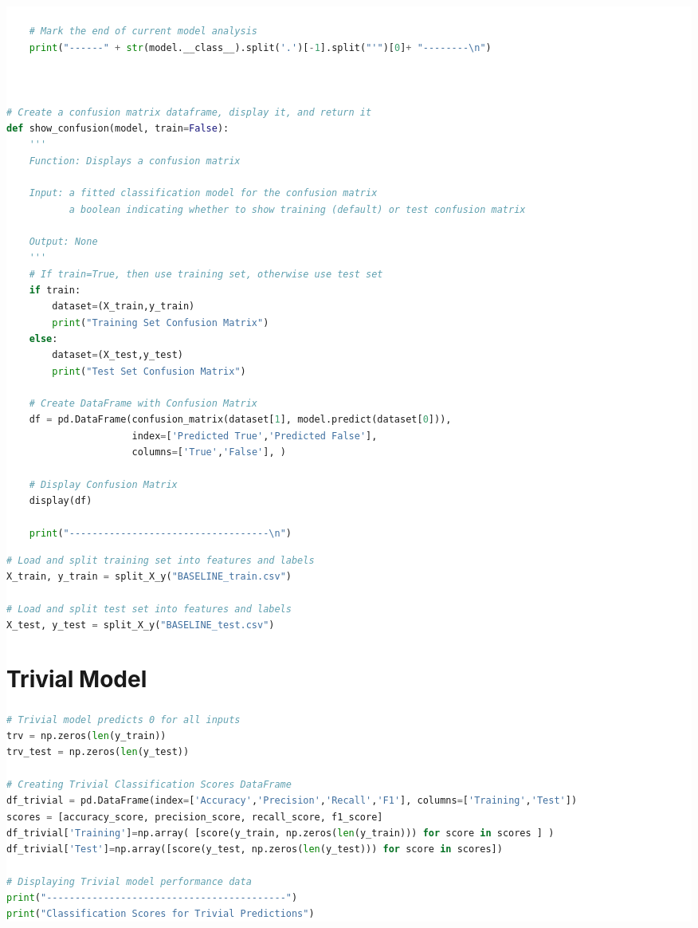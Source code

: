 ```python

    # Mark the end of current model analysis
    print("------" + str(model.__class__).split('.')[-1].split("'")[0]+ "--------\n")



# Create a confusion matrix dataframe, display it, and return it
def show_confusion(model, train=False):
    '''
    Function: Displays a confusion matrix

    Input: a fitted classification model for the confusion matrix
           a boolean indicating whether to show training (default) or test confusion matrix

    Output: None
    '''
    # If train=True, then use training set, otherwise use test set
    if train:
        dataset=(X_train,y_train)
        print("Training Set Confusion Matrix")
    else:
        dataset=(X_test,y_test)
        print("Test Set Confusion Matrix")

    # Create DataFrame with Confusion Matrix
    df = pd.DataFrame(confusion_matrix(dataset[1], model.predict(dataset[0])),
                      index=['Predicted True','Predicted False'],
                      columns=['True','False'], )

    # Display Confusion Matrix
    display(df)  

    print("-----------------------------------\n")


```


```python
# Load and split training set into features and labels
X_train, y_train = split_X_y("BASELINE_train.csv")

# Load and split test set into features and labels
X_test, y_test = split_X_y("BASELINE_test.csv")
```

# Trivial Model


```python
# Trivial model predicts 0 for all inputs
trv = np.zeros(len(y_train))
trv_test = np.zeros(len(y_test))

# Creating Trivial Classification Scores DataFrame
df_trivial = pd.DataFrame(index=['Accuracy','Precision','Recall','F1'], columns=['Training','Test'])
scores = [accuracy_score, precision_score, recall_score, f1_score]
df_trivial['Training']=np.array( [score(y_train, np.zeros(len(y_train))) for score in scores ] )
df_trivial['Test']=np.array([score(y_test, np.zeros(len(y_test))) for score in scores])

# Displaying Trivial model performance data
print("------------------------------------------")
print("Classification Scores for Trivial Predictions")
```